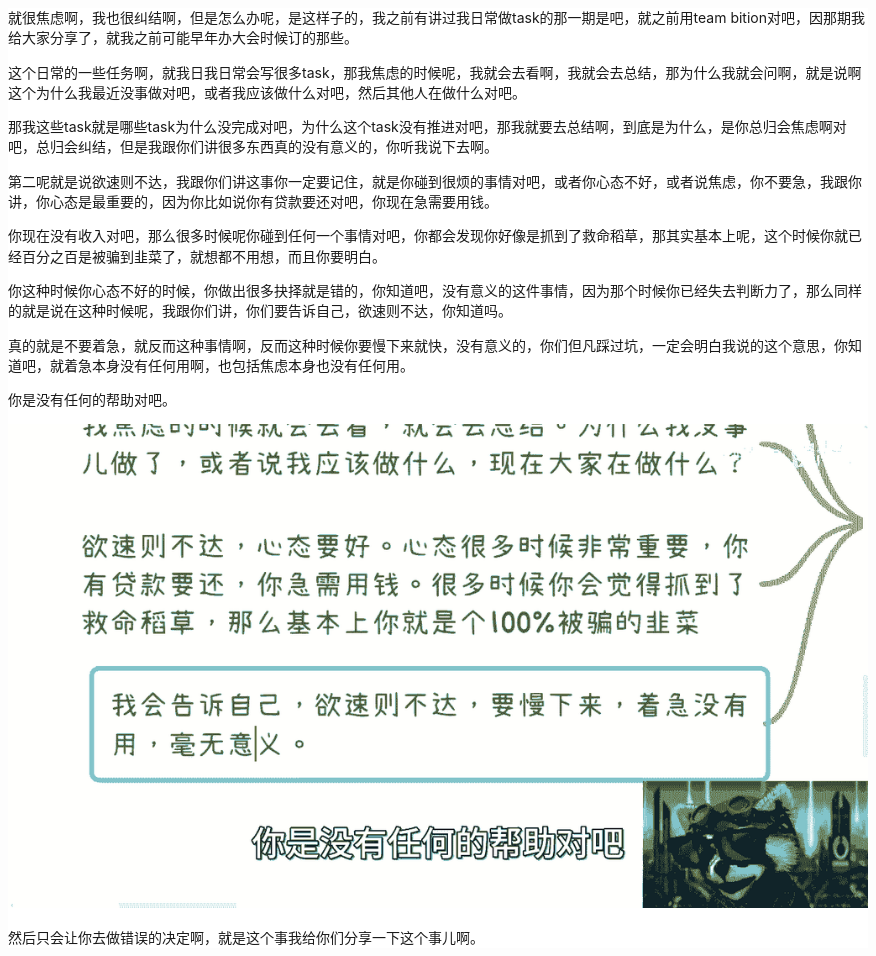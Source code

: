 就很焦虑啊，我也很纠结啊，但是怎么办呢，是这样子的，我之前有讲过我日常做task的那一期是吧，就之前用team bition对吧，因那期我给大家分享了，就我之前可能早年办大会时候订的那些。

这个日常的一些任务啊，就我日我日常会写很多task，那我焦虑的时候呢，我就会去看啊，我就会去总结，那为什么我就会问啊，就是说啊这个为什么我最近没事做对吧，或者我应该做什么对吧，然后其他人在做什么对吧。

那我这些task就是哪些task为什么没完成对吧，为什么这个task没有推进对吧，那我就要去总结啊，到底是为什么，是你总归会焦虑啊对吧，总归会纠结，但是我跟你们讲很多东西真的没有意义的，你听我说下去啊。

第二呢就是说欲速则不达，我跟你们讲这事你一定要记住，就是你碰到很烦的事情对吧，或者你心态不好，或者说焦虑，你不要急，我跟你讲，你心态是最重要的，因为你比如说你有贷款要还对吧，你现在急需要用钱。

你现在没有收入对吧，那么很多时候呢你碰到任何一个事情对吧，你都会发现你好像是抓到了救命稻草，那其实基本上呢，这个时候你就已经百分之百是被骗到韭菜了，就想都不用想，而且你要明白。

你这种时候你心态不好的时候，你做出很多抉择就是错的，你知道吧，没有意义的这件事情，因为那个时候你已经失去判断力了，那么同样的就是说在这种时候呢，我跟你们讲，你们要告诉自己，欲速则不达，你知道吗。

真的就是不要着急，就反而这种事情啊，反而这种时候你要慢下来就快，没有意义的，你们但凡踩过坑，一定会明白我说的这个意思，你知道吧，就着急本身没有任何用啊，也包括焦虑本身也没有任何用。

你是没有任何的帮助对吧。

![](img/2e71580db4251dc562dcd773ee1f45ba_5.png)

然后只会让你去做错误的决定啊，就是这个事我给你们分享一下这个事儿啊。
